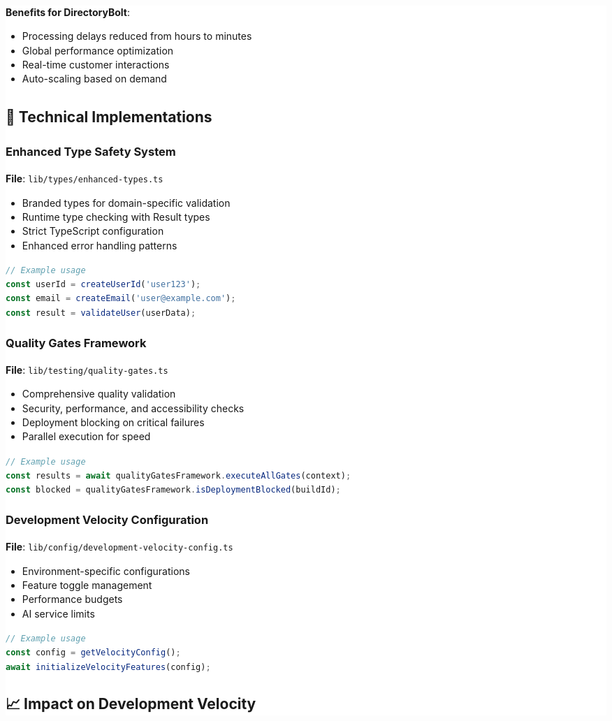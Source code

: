 **Benefits for DirectoryBolt**:
- Processing delays reduced from hours to minutes
- Global performance optimization
- Real-time customer interactions
- Auto-scaling based on demand

## 🔧 Technical Implementations

### Enhanced Type Safety System
**File**: `lib/types/enhanced-types.ts`

- Branded types for domain-specific validation
- Runtime type checking with Result types
- Strict TypeScript configuration
- Enhanced error handling patterns

```typescript
// Example usage
const userId = createUserId('user123');
const email = createEmail('user@example.com');
const result = validateUser(userData);
```

### Quality Gates Framework
**File**: `lib/testing/quality-gates.ts`

- Comprehensive quality validation
- Security, performance, and accessibility checks
- Deployment blocking on critical failures
- Parallel execution for speed

```typescript
// Example usage
const results = await qualityGatesFramework.executeAllGates(context);
const blocked = qualityGatesFramework.isDeploymentBlocked(buildId);
```

### Development Velocity Configuration
**File**: `lib/config/development-velocity-config.ts`

- Environment-specific configurations
- Feature toggle management
- Performance budgets
- AI service limits

```typescript
// Example usage
const config = getVelocityConfig();
await initializeVelocityFeatures(config);
```

## 📈 Impact on Development Velocity
